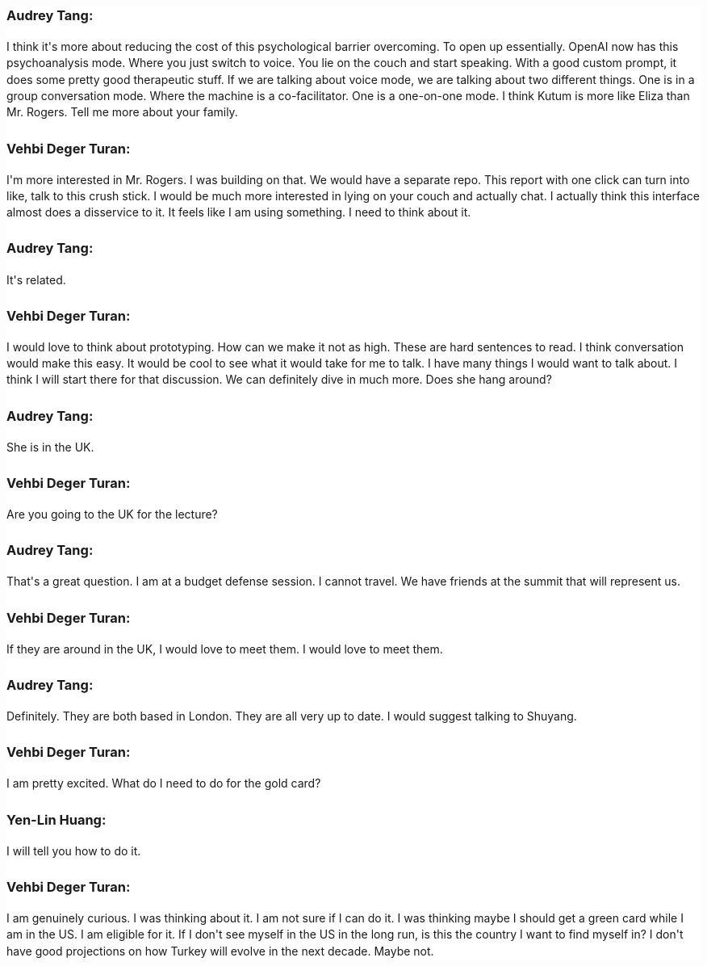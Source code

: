 ### Audrey Tang:
I think it's more about reducing the cost of this psychological barrier overcoming. To open up essentially. OpenAI now has this psychoanalysis mode. Where you just switch to voice. You lie on the couch and start speaking. With a good custom prompt, it does some pretty good therapeutic stuff. If we are talking about voice mode, we are talking about two different things. One is in a group conversation mode. Where the machine is a co-facilitator. One is a one-on-one mode. I think Kutum is more like Eliza than Mr. Rogers. Tell me more about your family.

### Vehbi Deger Turan:
I'm more interested in Mr. Rogers. I was building on that. We would have a separate repo. This report with one click can turn into like, talk to this crush stick. I would be much more interested in lying on your couch and actually chat. I actually think this interface almost does a disservice to it. It feels like I am using something. I need to think about it.

### Audrey Tang:
It's related.

### Vehbi Deger Turan:
I would love to think about prototyping. How can we make it not as high. These are hard sentences to read. I think conversation would make this easy. It would be cool to see what it would take for me to talk. I have many things I would want to talk about. I think I will start there for that discussion. We can definitely dive in much more. Does she hang around?

### Audrey Tang:
She is in the UK.

### Vehbi Deger Turan:
Are you going to the UK for the lecture?

### Audrey Tang:
That's a great question. I am at a budget defense session. I cannot travel. We have friends at the summit that will represent us.

### Vehbi Deger Turan:
If they are around in the UK, I would love to meet them. I would love to meet them.

### Audrey Tang:
Definitely. They are both based in London. They are all very up to date. I would suggest talking to Shuyang.

### Vehbi Deger Turan:
I am pretty excited. What do I need to do for the gold card?

### Yen-Lin Huang:
I will tell you how to do it.

### Vehbi Deger Turan:
I am genuinely curious. I was thinking about it. I am not sure if I can do it. I was thinking maybe I should get a green card while I am in the US. I am eligible for it. If I don't see myself in the US in the long run, is this the country I want to find myself in? I don't have good projections on how Turkey will evolve in the next decade. Maybe not.
